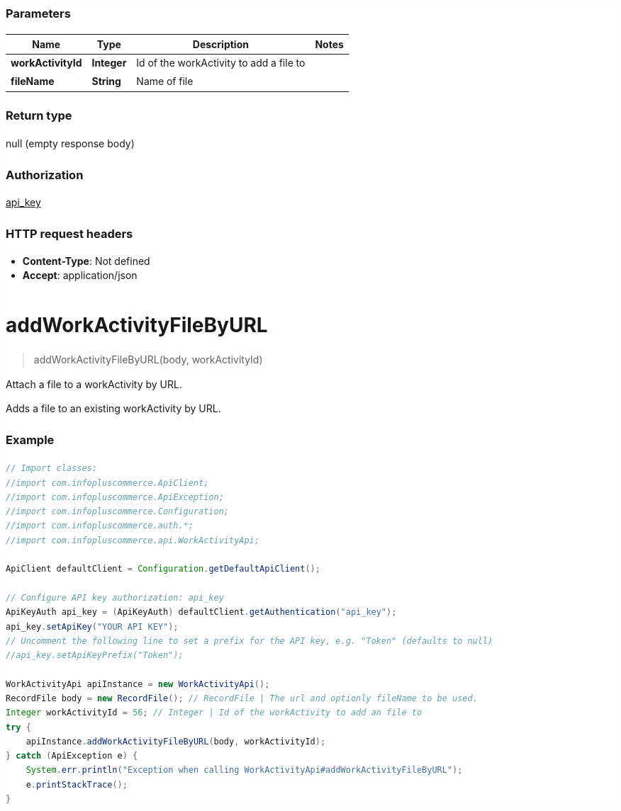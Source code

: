 ### Parameters

Name | Type | Description  | Notes
------------- | ------------- | ------------- | -------------
 **workActivityId** | **Integer**| Id of the workActivity to add a file to |
 **fileName** | **String**| Name of file |

### Return type

null (empty response body)

### Authorization

[api_key](../README.md#api_key)

### HTTP request headers

 - **Content-Type**: Not defined
 - **Accept**: application/json

<a name="addWorkActivityFileByURL"></a>
# **addWorkActivityFileByURL**
> addWorkActivityFileByURL(body, workActivityId)

Attach a file to a workActivity by URL.

Adds a file to an existing workActivity by URL.

### Example
```java
// Import classes:
//import com.infopluscommerce.ApiClient;
//import com.infopluscommerce.ApiException;
//import com.infopluscommerce.Configuration;
//import com.infopluscommerce.auth.*;
//import com.infopluscommerce.api.WorkActivityApi;

ApiClient defaultClient = Configuration.getDefaultApiClient();

// Configure API key authorization: api_key
ApiKeyAuth api_key = (ApiKeyAuth) defaultClient.getAuthentication("api_key");
api_key.setApiKey("YOUR API KEY");
// Uncomment the following line to set a prefix for the API key, e.g. "Token" (defaults to null)
//api_key.setApiKeyPrefix("Token");

WorkActivityApi apiInstance = new WorkActivityApi();
RecordFile body = new RecordFile(); // RecordFile | The url and optionly fileName to be used.
Integer workActivityId = 56; // Integer | Id of the workActivity to add an file to
try {
    apiInstance.addWorkActivityFileByURL(body, workActivityId);
} catch (ApiException e) {
    System.err.println("Exception when calling WorkActivityApi#addWorkActivityFileByURL");
    e.printStackTrace();
}
```
